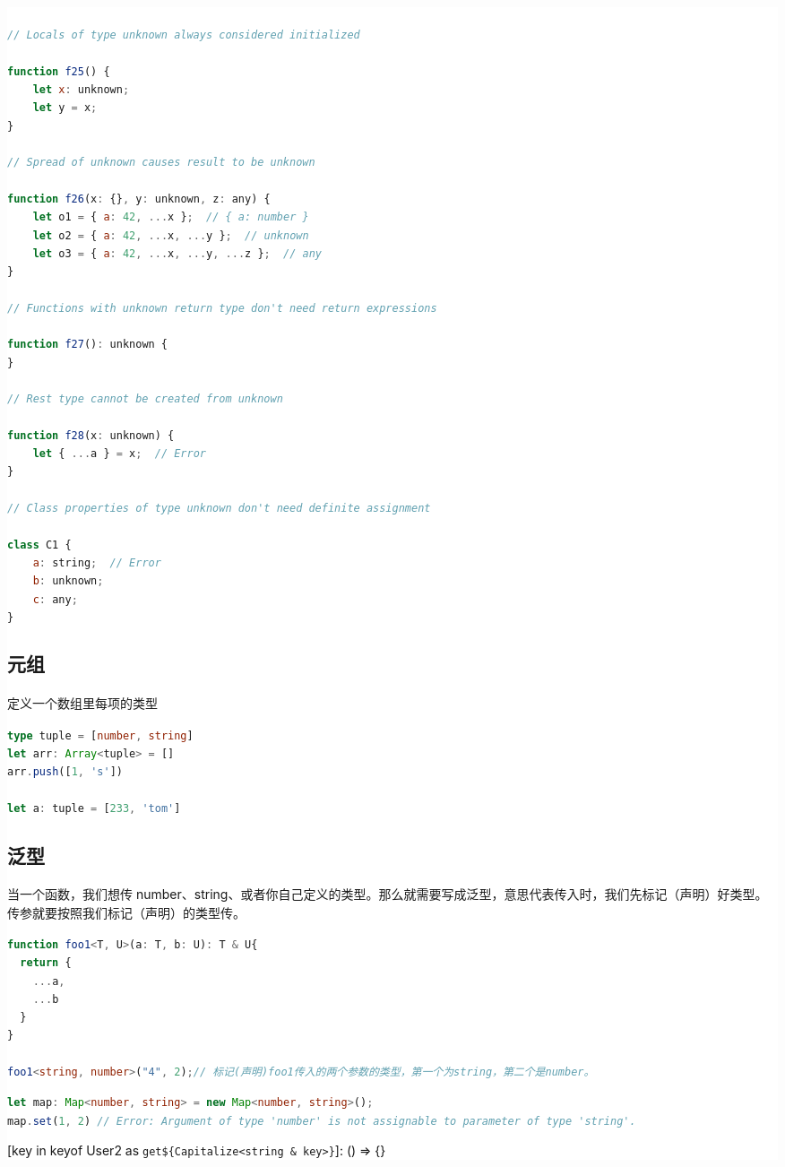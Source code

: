 ```js

// Locals of type unknown always considered initialized

function f25() {
    let x: unknown;
    let y = x;
}

// Spread of unknown causes result to be unknown

function f26(x: {}, y: unknown, z: any) {
    let o1 = { a: 42, ...x };  // { a: number }
    let o2 = { a: 42, ...x, ...y };  // unknown
    let o3 = { a: 42, ...x, ...y, ...z };  // any
}

// Functions with unknown return type don't need return expressions

function f27(): unknown {
}

// Rest type cannot be created from unknown

function f28(x: unknown) {
    let { ...a } = x;  // Error
}

// Class properties of type unknown don't need definite assignment

class C1 {
    a: string;  // Error
    b: unknown;
    c: any;
}
```

## 元组
定义一个数组里每项的类型
```ts
type tuple = [number, string]
let arr: Array<tuple> = []
arr.push([1, 's'])

let a: tuple = [233, 'tom']
```

## 泛型
当一个函数，我们想传 number、string、或者你自己定义的类型。那么就需要写成泛型，意思代表传入时，我们先标记（声明）好类型。传参就要按照我们标记（声明）的类型传。
```ts
function foo1<T, U>(a: T, b: U): T & U{
  return {
    ...a,
    ...b
  }
}

foo1<string, number>("4", 2);// 标记(声明)foo1传入的两个参数的类型，第一个为string，第二个是number。
```
```ts
let map: Map<number, string> = new Map<number, string>();
map.set(1, 2) // Error: Argument of type 'number' is not assignable to parameter of type 'string'.
```
```ts
```

  [key in keyof User2 as `get${Capitalize<string & key>}`]: () => {}